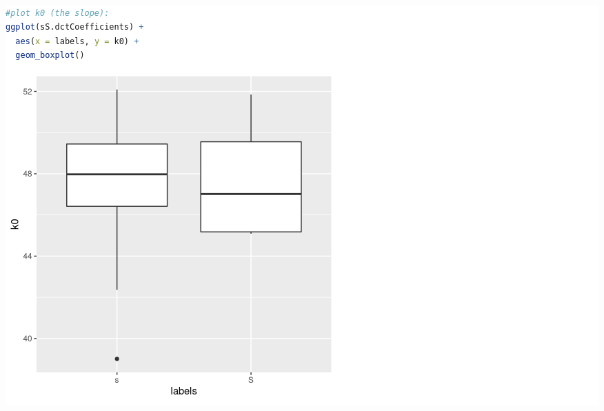 
```r
#plot k0 (the slope):
ggplot(sS.dctCoefficients) +
  aes(x = labels, y = k0) +
  geom_boxplot()
```

<img src="recipe-spectralAnalysis_files/figure-html/unnamed-chunk-25-1.png" width="480" />
